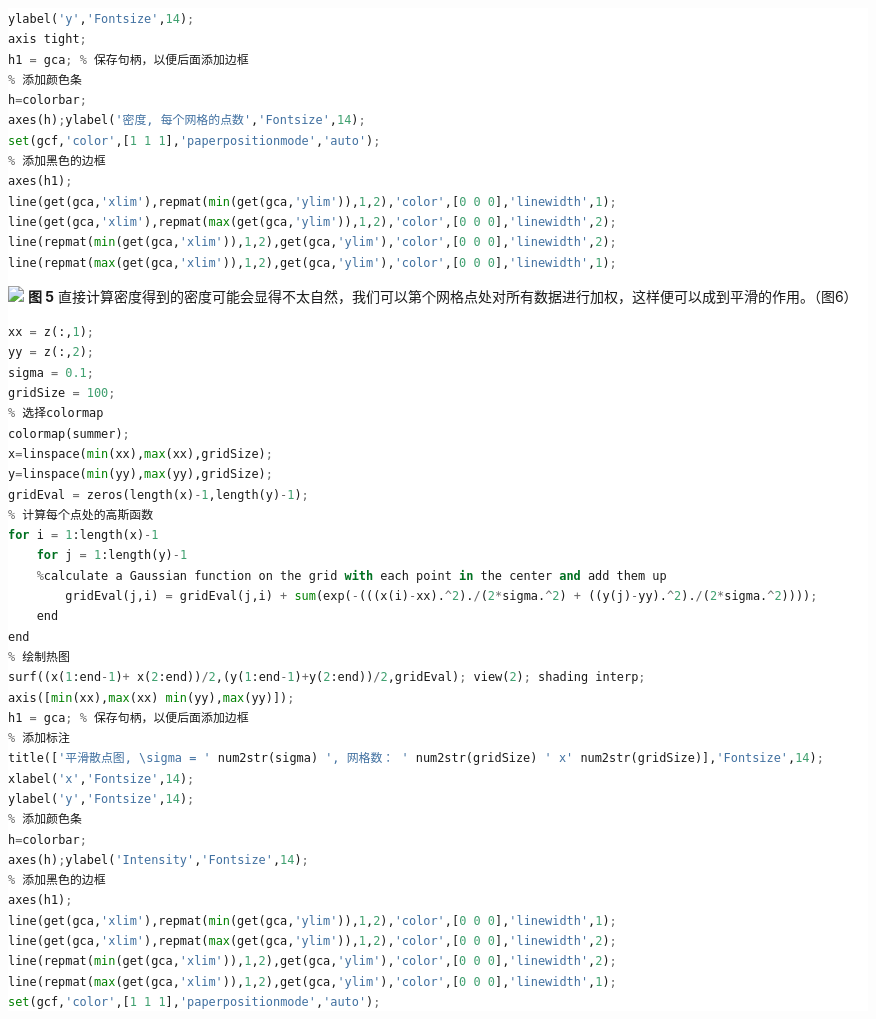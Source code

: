 ```python
ylabel('y','Fontsize',14);
axis tight;
h1 = gca; % 保存句柄，以便后面添加边框
% 添加颜色条
h=colorbar;
axes(h);ylabel('密度, 每个网格的点数','Fontsize',14);
set(gcf,'color',[1 1 1],'paperpositionmode','auto');
% 添加黑色的边框
axes(h1);
line(get(gca,'xlim'),repmat(min(get(gca,'ylim')),1,2),'color',[0 0 0],'linewidth',1);
line(get(gca,'xlim'),repmat(max(get(gca,'ylim')),1,2),'color',[0 0 0],'linewidth',2);
line(repmat(min(get(gca,'xlim')),1,2),get(gca,'ylim'),'color',[0 0 0],'linewidth',2);
line(repmat(max(get(gca,'xlim')),1,2),get(gca,'ylim'),'color',[0 0 0],'linewidth',1);
```

![](https://img-blog.csdn.net/20130615090143015)
**图 5**
直接计算密度得到的密度可能会显得不太自然，我们可以第个网格点处对所有数据进行加权，这样便可以成到平滑的作用。（图6）

```python
xx = z(:,1);
yy = z(:,2);
sigma = 0.1;
gridSize = 100;
% 选择colormap
colormap(summer);
x=linspace(min(xx),max(xx),gridSize);
y=linspace(min(yy),max(yy),gridSize);
gridEval = zeros(length(x)-1,length(y)-1);
% 计算每个点处的高斯函数
for i = 1:length(x)-1
    for j = 1:length(y)-1
    %calculate a Gaussian function on the grid with each point in the center and add them up
        gridEval(j,i) = gridEval(j,i) + sum(exp(-(((x(i)-xx).^2)./(2*sigma.^2) + ((y(j)-yy).^2)./(2*sigma.^2))));       
    end
end
% 绘制热图
surf((x(1:end-1)+ x(2:end))/2,(y(1:end-1)+y(2:end))/2,gridEval); view(2); shading interp;
axis([min(xx),max(xx) min(yy),max(yy)]);
h1 = gca; % 保存句柄，以便后面添加边框
% 添加标注
title(['平滑散点图, \sigma = ' num2str(sigma) ', 网格数： ' num2str(gridSize) ' x' num2str(gridSize)],'Fontsize',14);
xlabel('x','Fontsize',14);
ylabel('y','Fontsize',14);
% 添加颜色条
h=colorbar;
axes(h);ylabel('Intensity','Fontsize',14);
% 添加黑色的边框
axes(h1);
line(get(gca,'xlim'),repmat(min(get(gca,'ylim')),1,2),'color',[0 0 0],'linewidth',1);
line(get(gca,'xlim'),repmat(max(get(gca,'ylim')),1,2),'color',[0 0 0],'linewidth',2);
line(repmat(min(get(gca,'xlim')),1,2),get(gca,'ylim'),'color',[0 0 0],'linewidth',2);
line(repmat(max(get(gca,'xlim')),1,2),get(gca,'ylim'),'color',[0 0 0],'linewidth',1);
set(gcf,'color',[1 1 1],'paperpositionmode','auto');
```
